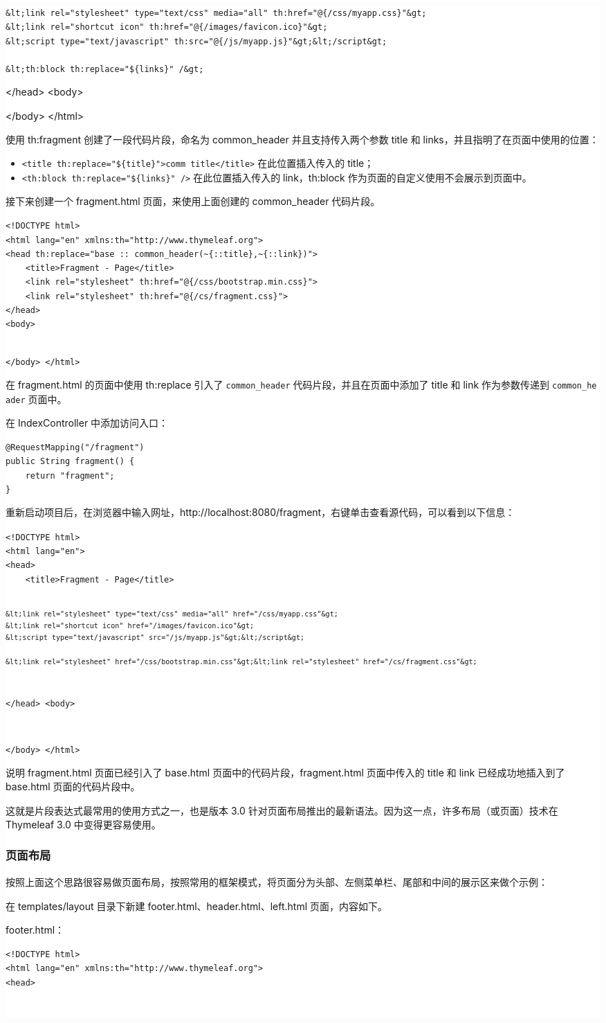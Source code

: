     &lt;link rel="stylesheet" type="text/css" media="all" th:href="@{/css/myapp.css}"&gt;
    &lt;link rel="shortcut icon" th:href="@{/images/favicon.ico}"&gt;
    &lt;script type="text/javascript" th:src="@{/js/myapp.js}"&gt;&lt;/script&gt;

    &lt;th:block th:replace="${links}" /&gt;
&lt;/head&gt;
&lt;body&gt;

&lt;/body&gt;
&lt;/html&gt;
</code></pre>
<p>使用 th:fragment 创建了一段代码片段，命名为 common_header 并且支持传入两个参数 title 和 links，并且指明了在页面中使用的位置：</p>
<ul>
<li><code>&lt;title th:replace="${title}"&gt;comm title&lt;/title&gt;</code> 在此位置插入传入的 title；</li>
<li><code>&lt;th:block th:replace="${links}" /&gt;</code> 在此位置插入传入的 link，th:block 作为页面的自定义使用不会展示到页面中。</li>
</ul>
<p>接下来创建一个 fragment.html 页面，来使用上面创建的 common_header 代码片段。</p>
<pre><code class="html language-html">&lt;!DOCTYPE html&gt;
&lt;html lang="en" xmlns:th="http://www.thymeleaf.org"&gt;
&lt;head th:replace="base :: common_header(~{::title},~{::link})"&gt;
    &lt;title&gt;Fragment - Page&lt;/title&gt;
    &lt;link rel="stylesheet" th:href="@{/css/bootstrap.min.css}"&gt;
    &lt;link rel="stylesheet" th:href="@{/cs/fragment.css}"&gt;
&lt;/head&gt;
&lt;body&gt;

&lt;/body&gt;
&lt;/html&gt;
</code></pre>
<p>在 fragment.html 的页面中使用 th:replace 引入了 <code>common_header</code> 代码片段，并且在页面中添加了 title 和 link 作为参数传递到 <code>common_header</code> 页面中。</p>
<p>在 IndexController 中添加访问入口：</p>
<pre><code class="java language-java">@RequestMapping("/fragment")
public String fragment() {
    return "fragment";
}
</code></pre>
<p>重新启动项目后，在浏览器中输入网址，http://localhost:8080/fragment，右键单击查看源代码，可以看到以下信息：</p>
<pre><code class="html language-html">&lt;!DOCTYPE html&gt;
&lt;html lang="en"&gt;
&lt;head&gt;
    &lt;title&gt;Fragment - Page&lt;/title&gt;

    &lt;link rel="stylesheet" type="text/css" media="all" href="/css/myapp.css"&gt;
    &lt;link rel="shortcut icon" href="/images/favicon.ico"&gt;
    &lt;script type="text/javascript" src="/js/myapp.js"&gt;&lt;/script&gt;

    &lt;link rel="stylesheet" href="/css/bootstrap.min.css"&gt;&lt;link rel="stylesheet" href="/cs/fragment.css"&gt;
&lt;/head&gt;
&lt;body&gt;

&lt;/body&gt;
&lt;/html&gt;
</code></pre>
<p>说明 fragment.html 页面已经引入了 base.html 页面中的代码片段，fragment.html 页面中传入的 title 和 link 已经成功地插入到了 base.html 页面的代码片段中。</p>
<p>这就是片段表达式最常用的使用方式之一，也是版本 3.0 针对页面布局推出的最新语法。因为这一点，许多布局（或页面）技术在 Thymeleaf 3.0 中变得更容易使用。</p>
<h3 id="-2">页面布局</h3>
<p>按照上面这个思路很容易做页面布局，按照常用的框架模式，将页面分为头部、左侧菜单栏、尾部和中间的展示区来做个示例：</p>
<p>在 templates/layout 目录下新建 footer.html、header.html、left.html 页面，内容如下。</p>
<p>footer.html：</p>
<pre><code class="html language-html">&lt;!DOCTYPE html&gt;
&lt;html lang="en" xmlns:th="http://www.thymeleaf.org"&gt;
&lt;head&gt;